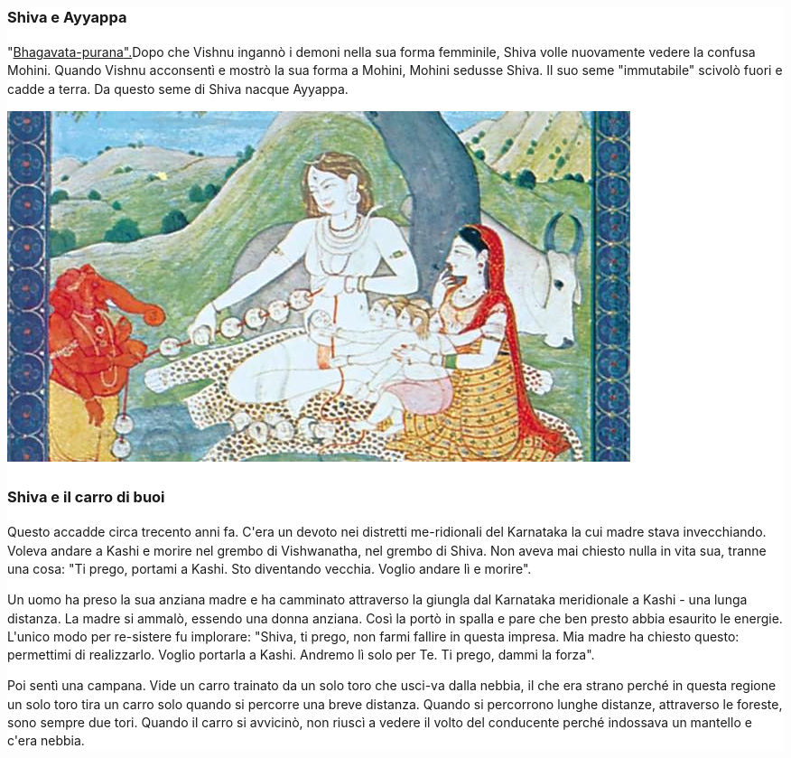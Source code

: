   
### **Shiva e Ayyappa** 

 "[Bhagavata-purana](https://translate.google.com/translate?hl=ru&prev=%5Ft&sl=en&tl=ru&u=https://en.wikipedia.org/wiki/Mohini)[".](https://translate.google.com/translate?hl=ru&prev=%5Ft&sl=en&tl=ru&u=https://en.wikipedia.org/wiki/Mohini)Dopo che Vishnu ingannò i demoni nella sua forma femminile, Shiva volle nuovamente vedere la confusa Mohini. Quando Vishnu acconsentì e mostrò la sua forma a Mohini, Mohini sedusse Shiva. Il suo seme "immutabile" scivolò fuori e cadde a terra. Da questo seme di Shiva nacque Ayyappa.

  
![](/i/images/shiva-img-3.jpg) 

###   

### **Shiva e il carro di buoi** 

 Questo accadde circa trecento anni fa. C'era un devoto nei distretti me-ridionali del Karnataka la cui madre stava invecchiando. Voleva andare a Kashi e morire nel grembo di Vishwanatha, nel grembo di Shiva. Non aveva mai chiesto nulla in vita sua, tranne una cosa: "Ti prego, portami a Kashi. Sto diventando vecchia. Voglio andare lì e morire".

 Un uomo ha preso la sua anziana madre e ha camminato attraverso la giungla dal Karnataka meridionale a Kashi - una lunga distanza. La madre si ammalò, essendo una donna anziana. Così la portò in spalla e pare che ben presto abbia esaurito le energie. L'unico modo per re-sistere fu implorare: "Shiva, ti prego, non farmi fallire in questa impresa. Mia madre ha chiesto questo: permettimi di realizzarlo. Voglio portarla a Kashi. Andremo lì solo per Te. Ti prego, dammi la forza".

 Poi sentì una campana. Vide un carro trainato da un solo toro che usci-va dalla nebbia, il che era strano perché in questa regione un solo toro tira un carro solo quando si percorre una breve distanza. Quando si percorrono lunghe distanze, attraverso le foreste, sono sempre due tori. Quando il carro si avvicinò, non riuscì a vedere il volto del conducente perché indossava un mantello e c'era nebbia.
